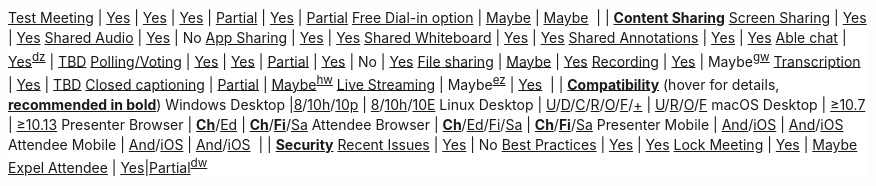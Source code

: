 [Test Meeting](#test-meeting) | [Yes](https://zoom.us/test) | [Yes](https://www.webex.com/test-meeting.html) | [Yes](https://bluejeans.com/111/) | [Partial](https://ucstatus.com/2019/06/26/how-to-place-a-test-call-in-microsoft-teams/) | [Yes](https://support.goto.com/meeting/help/join-a-test-session-g2m050001) | [Partial](https://www.businessinsider.com/how-to-test-skype-video)
[Free Dial-in option](#free-dial-in-option) | [Maybe](https://support.zoom.us/hc/en-us/articles/201362663-Joining-a-meeting-by-phone) | [Maybe](https://help.webex.com/en-us/WBX25713/How-Do-I-Find-the-Global-Dial-In-Number-for-My-Meeting)
&nbsp;|&nbsp;|&nbsp;<tr><td colspan=7 align="center">[**Content Sharing**](#content-sharing)</td></tr>
[Screen Sharing](#screen-sharing) | [Yes](https://support.zoom.us/hc/en-us/articles/201362153-Sharing-your-screen) | [Yes](https://help.webex.com/en-us/i62jfl/Share-Your-Screen-or-Application-in-a-Cisco-Webex-Teams-Meeting)
[Shared Audio](#audio-sharing) | [Yes](https://it.umn.edu/services-technologies/how-tos/zoom-share-computer-sound-during-screen) | No
[App Sharing](#app-sharing) | [Yes](https://support.zoom.us/hc/en-us/articles/115005706806-Using-annotation-tools-on-a-shared-screen-or-whiteboard) | [Yes](https://help.webex.com/en-us/utfx63/Share-an-Application-in-Cisco-Webex-Meetings)
[Shared Whiteboard](#shared-whiteboard) | [Yes](https://support.zoom.us/hc/en-us/articles/205677665-Sharing-a-whiteboard) | [Yes](https://help.webex.com/en-us/5ddww5/Share-Content-in-Cisco-Webex-Meetings-and-Cisco-Webex-Events)
[Shared Annotations](#shared-annotations)  | [Yes](https://support.zoom.us/hc/en-us/articles/115005706806-Using-annotation-tools-on-a-shared-screen-or-whiteboard) | [Yes](https://help.webex.com/en-us/hc3tig/Options-Available-on-the-Annotate-Toolbar-in-the-Cisco-Webex-Meetings-Suite)
[Able chat](#able-chat) | [Yes](https://support.zoom.us/hc/en-us/articles/203650445-In-Meeting-Chat)<sup>[dz](#zoom-notes-dz)</sup> | [TBD](#tbd)
[Polling/Voting](#voting-or-polling) | [Yes](https://support.zoom.us/hc/en-us/articles/213756303-Polling-for-Meetings) | [Yes](https://help.webex.com/en-us/n0pdj9x/Start-a-Poll-in-Cisco-Webex-Meetings) | [Partial](https://support.bluejeans.com/s/article/Event-Polling) | [Yes](https://support.office.com/en-us/article/create-a-poll-in-microsoft-teams-a3f9112c-01e1-4ee4-bd88-25e4e243b80b) | No | [Yes](https://support.microsoft.com/en-us/office/take-a-poll-in-a-skype-for-business-meeting-6eb1fb85-18a6-422c-ae48-55519841f296?ui=en-us&rs=en-us&ad=us)
[File sharing](#file-sharing) | [Maybe](https://support.zoom.us/hc/en-us/articles/209605493-In-Meeting-File-Transfer#h_35f5965f-bae8-49b2-a1a9-8956fb8022ff) | [Yes](https://help.webex.com/en-us/5ddww5/Share-Content-in-Cisco-Webex-Meetings-and-Cisco-Webex-Events)
[Recording](#recording) | [Yes](https://support.zoom.us/hc/en-us/sections/200208179-Recording) | Maybe<sup>[gw](#webex-notes-gw)</sup>
[Transcription](#transcription) | [Yes](https://support.zoom.us/hc/en-us/articles/115004794983-Automatically-Transcribe-Cloud-Recordings-) | [TBD](#tbd)
[Closed captioning](#closed-captioning) | [Partial](https://support.zoom.us/hc/en-us/articles/207279736-Getting-started-with-closed-captioning) | [Maybe](https://www.webex.com/ai-assistant.html)<sup>[hw](#webex-notes-hw)</sup>
[Live Streaming](#live-streaming) | Maybe<sup>[ez](#zoom-notes-ez)</sup> | [Yes](https://help.webex.com/en-us/n97pcak/Live-Stream-Your-Webex-Meetings)
&nbsp;|&nbsp;|&nbsp;<tr><td colspan=7 align="center">[**Compatibility**](#compatibility) (hover for details, [**recommended in bold**](#recommended))</td></tr>
Windows Desktop |[8]/[10h]/[10p] | [8]/[10h]/[10E]
Linux Desktop | [U]/[D]/[C]/[R]/[O]/[F]/[+][+z] | [U]/[R]/[O]/[F]
macOS Desktop | [&ge;10.7][osx] | [&ge;10.13][osx]
Presenter Browser | **[Ch]**/[Ed] | **[Ch]**/**[Fi]**/[Sa]
Attendee Browser | **[Ch]**/[Ed]/[Fi]/[Sa] | **[Ch]**/**[Fi]**/[Sa]
Presenter Mobile | [And]/[iOS] | [And]/[iOS]
Attendee Mobile | [And]/[iOS] | [And]/[iOS]
&nbsp;|&nbsp;|&nbsp;<tr><td colspan=7 align="center">[**Security**](#security)</td></tr>
[Recent Issues](https://www.google.com/search?q=security+issues+with+video+conferencing+software&as_qdr=m) | [Yes](https://tidbits.com/2020/04/03/every-zoom-security-and-privacy-flaw-so-far-and-what-you-can-do-to-protect-yourself/) | No
[Best Practices](#best-practices) | [Yes](https://zoom.us/security) | [Yes](https://help.webex.com/en-us/8zi8tq/Cisco-Webex-Best-Practices-for-Secure-Meetings-Hosts)
[Lock Meeting](#lock-meeting) | [Yes](https://blog.zoom.us/wordpress/2014/06/03/spotlight-security/) | [Maybe](https://help.webex.com/en-us/zcvgyc/Webex-Teams-Lock-or-Unlock-Your-Meeting)
[Expel Attendee](#expel-attendee) | [Yes](https://blog.zoom.us/wordpress/2014/06/03/spotlight-security/)|[Partial](https://help.webex.com/en-us/WBX30745/How-Do-I-Expel-a-Meeting-Participant)<sup>[dw](#webex-notes-dw)</sup>

[TBD]: ./TelecomToolsForRemoteWork.md#to-be-done "To be done"
[A]: #supported-devices "audio-only Phone call (cell/voip/landline)"
[W]: #supported-devices "Web-browser with extension"
[M]: #supported-devices "Mobile app (cell-phone/tablet)"
[L]: #supported-devices "Laptop/desktop computer app"
[VCS]: https://en.wikipedia.org/wiki/List_of_video_telecommunication_services_and_product_brands "Video Conferencing System with dedicated hardware/networking"
[U]: https://ubuntu.com/ "Ubuntu"
[D]: https://www.debian.org/ "Debian"
[R]: https://www.redhat.com/en "RedHat"
[O]: https://www.opensuse.org/ "openSUSE"
[C]: https://www.centos.org/ "CentOS"
[F]: https://getfedora.org/ "Fedora"
[+z]: https://support.zoom.us/hc/en-us/articles/204206269-Installing-or-updating-Zoom-on-Linux "Other Linux Distributions"
[8]: https://www.microsoft.com/en-us/software-download/windows8ISO "Windows 8"
[10h]: https://www.microsoft.com/en-us/software-download/windows10ISO "Windows 10 Home"
[10P]: https://www.microsoft.com/en-us/software-download/windows10ISO "Windows 10 Pro"
[10ed]: https://www.microsoft.com/en-us/software-download/windows10ISO "Windows 10 Education"
[10Pw]: https://www.microsoft.com/en-us/software-download/windows10ISO "Windows 10 Pro Workstation"
[10Pe]: https://www.microsoft.com/en-us/software-download/windows10ISO "Windows 10 Pro Education"
[10E]: https://www.microsoft.com/en-us/software-download/windows10ISO "Windows 10 Enterprise"
[osx]: https://www.macworld.co.uk/feature/mac/os-x-macos-versions-3662757/ "OSX version names and numbers"
[iOS]: https://www.apple.com/ios/ios-13/ "iOS Versions"
[And]: https://en.wikipedia.org/wiki/Android_version_history "Android version names and numbers"
[Ch]: https://www.google.com/chrome/ "Chrome"
[Sa]: https://www.apple.com/safari/ "Safari"
[Ed]: https://www.microsoft.com/en-us/edge "Edge"
[Fi]: https://www.mozilla.org/en-US/firefox/ "Firefox"